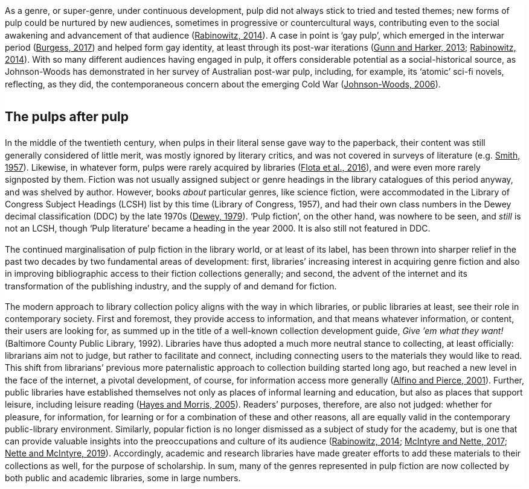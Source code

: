 As a genre, or super-genre, under continuous development, pulp did not always stick to tried and tested themes; new forms of pulp could be nurtured by new audiences, sometimes in progressive or countercultural ways, contributing even to the social awakening and advancement of that audience ([Rabinowitz, 2014](https://www.liverpooluniversitypress.co.uk/doi/10.3828/indexer.2022.21#core-R34)). A case in point is ‘gay pulp’, which emerged in the interwar period ([Burgess, 2017](https://www.liverpooluniversitypress.co.uk/doi/10.3828/indexer.2022.21#core-R9)) and helped form gay identity, at least through its post-war iterations ([Gunn and Harker, 2013](https://www.liverpooluniversitypress.co.uk/doi/10.3828/indexer.2022.21#core-R15); [Rabinowitz, 2014](https://www.liverpooluniversitypress.co.uk/doi/10.3828/indexer.2022.21#core-R34)). With so many different audiences having engaged in pulp, it offers considerable potential as a social-historical source, as Johnson-Woods has demonstrated in her survey of Australian post-war pulp, including, for example, its ‘atomic’ sci-fi novels, reflecting, as they did, the contemporaneous concern about the emerging Cold War ([Johnson-Woods, 2006](https://www.liverpooluniversitypress.co.uk/doi/10.3828/indexer.2022.21#core-R23)).

## The pulps after pulp

In the middle of the twentieth century, when pulps in their literal sense gave way to the paperback, their content was still generally considered of little merit, was mostly ignored by literary critics, and was not covered in surveys of literature (e.g. [Smith, 1957](https://www.liverpooluniversitypress.co.uk/doi/10.3828/indexer.2022.21#core-R39)). Likewise, in whatever form, pulps were rarely acquired by libraries ([Flota et al., 2016](https://www.liverpooluniversitypress.co.uk/doi/10.3828/indexer.2022.21#core-R13)), and were even more rarely signposted by them. Fiction was not usually assigned subject or genre headings in the library catalogues of this period anyway, and was shelved by author. However, books _about_ particular genres, like science fiction, were accommodated in the Library of Congress Subject Headings (LCSH) list by this time (Library of Congress, 1957), and had their own class numbers in the Dewey decimal classification (DDC) by the late 1970s ([Dewey, 1979](https://www.liverpooluniversitypress.co.uk/doi/10.3828/indexer.2022.21#core-R11)). ‘Pulp fiction’, on the other hand, was nowhere to be seen, and _still_ is not an LCSH, though ‘Pulp literature’ became a heading in the year 2000. It is also still not featured in DDC.

The continued marginalisation of pulp fiction in the library world, or at least of its label, has been thrown into sharper relief in the past two decades by two fundamental areas of development: first, libraries’ increasing interest in acquiring genre fiction and also in improving bibliographic access to their fiction collections generally; and second, the advent of the internet and its transformation of the publishing industry, and the supply of and demand for fiction.

The modern approach to library collection policy aligns with the way in which libraries, or public libraries at least, see their role in contemporary society. First and foremost, they provide access to information, and that means whatever information, or content, their users are looking for, as summed up in the title of a well-known collection development guide, _Give ’em what they want!_ (Baltimore County Public Library, 1992). Libraries have thus adopted a much more neutral stance to collecting, at least officially: librarians aim not to judge, but rather to facilitate and connect, including connecting users to the materials they would like to read. This shift from librarians’ previous more paternalistic approach to collection building started long ago, but reached a new level in the face of the internet, a pivotal development, of course, for information access more generally ([Alfino and Pierce, 2001](https://www.liverpooluniversitypress.co.uk/doi/10.3828/indexer.2022.21#core-R1)). Further, public libraries have established themselves not only as places of informal learning and education, but also as places that support leisure, including leisure reading ([Hayes and Morris, 2005](https://www.liverpooluniversitypress.co.uk/doi/10.3828/indexer.2022.21#core-R18)). Readers’ purposes, therefore, are also not judged: whether for pleasure, for information, for learning or for a combination of these and other reasons, all are equally valid in the contemporary public-library environment. Similarly, popular fiction is no longer dismissed as a subject of study for the academy, but is one that can provide valuable insights into the preoccupations and culture of its audience ([Rabinowitz, 2014](https://www.liverpooluniversitypress.co.uk/doi/10.3828/indexer.2022.21#core-R34); [McIntyre and Nette, 2017](https://www.liverpooluniversitypress.co.uk/doi/10.3828/indexer.2022.21#core-R29); [Nette and McIntyre, 2019](https://www.liverpooluniversitypress.co.uk/doi/10.3828/indexer.2022.21#core-R33)). Accordingly, academic and research libraries have made greater efforts to add these materials to their collections as well, for the purpose of scholarship. In sum, many of the genres represented in pulp fiction are now collected by both public and academic libraries, some in large numbers.
